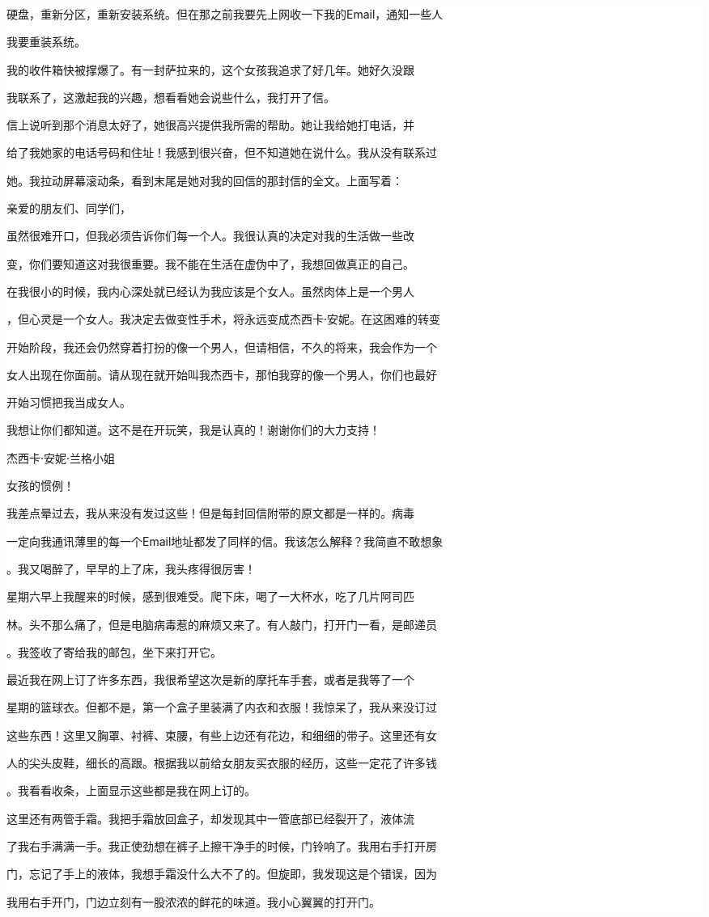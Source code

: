 硬盘，重新分区，重新安装系统。但在那之前我要先上网收一下我的Email，通知一些人

我要重装系统。

我的收件箱快被撑爆了。有一封萨拉来的，这个女孩我追求了好几年。她好久没跟

我联系了，这激起我的兴趣，想看看她会说些什么，我打开了信。

信上说听到那个消息太好了，她很高兴提供我所需的帮助。她让我给她打电话，并

给了我她家的电话号码和住址！我感到很兴奋，但不知道她在说什么。我从没有联系过

她。我拉动屏幕滚动条，看到末尾是她对我的回信的那封信的全文。上面写着：

亲爱的朋友们、同学们，

虽然很难开口，但我必须告诉你们每一个人。我很认真的决定对我的生活做一些改

变，你们要知道这对我很重要。我不能在生活在虚伪中了，我想回做真正的自己。

在我很小的时候，我内心深处就已经认为我应该是个女人。虽然肉体上是一个男人

，但心灵是一个女人。我决定去做变性手术，将永远变成杰西卡·安妮。在这困难的转变

开始阶段，我还会仍然穿着打扮的像一个男人，但请相信，不久的将来，我会作为一个

女人出现在你面前。请从现在就开始叫我杰西卡，那怕我穿的像一个男人，你们也最好

开始习惯把我当成女人。

我想让你们都知道。这不是在开玩笑，我是认真的！谢谢你们的大力支持！

杰西卡·安妮·兰格小姐

女孩的惯例！

我差点晕过去，我从来没有发过这些！但是每封回信附带的原文都是一样的。病毒

一定向我通讯薄里的每一个Email地址都发了同样的信。我该怎么解释？我简直不敢想象

。我又喝醉了，早早的上了床，我头疼得很厉害！

星期六早上我醒来的时候，感到很难受。爬下床，喝了一大杯水，吃了几片阿司匹

林。头不那么痛了，但是电脑病毒惹的麻烦又来了。有人敲门，打开门一看，是邮递员

。我签收了寄给我的邮包，坐下来打开它。

最近我在网上订了许多东西，我很希望这次是新的摩托车手套，或者是我等了一个

星期的篮球衣。但都不是，第一个盒子里装满了内衣和衣服！我惊呆了，我从来没订过

这些东西！这里又胸罩、衬裤、束腰，有些上边还有花边，和细细的带子。这里还有女

人的尖头皮鞋，细长的高跟。根据我以前给女朋友买衣服的经历，这些一定花了许多钱

。我看看收条，上面显示这些都是我在网上订的。

这里还有两管手霜。我把手霜放回盒子，却发现其中一管底部已经裂开了，液体流

了我右手满满一手。我正使劲想在裤子上擦干净手的时候，门铃响了。我用右手打开房

门，忘记了手上的液体，我想手霜没什么大不了的。但旋即，我发现这是个错误，因为

我用右手开门，门边立刻有一股浓浓的鲜花的味道。我小心翼翼的打开门。
